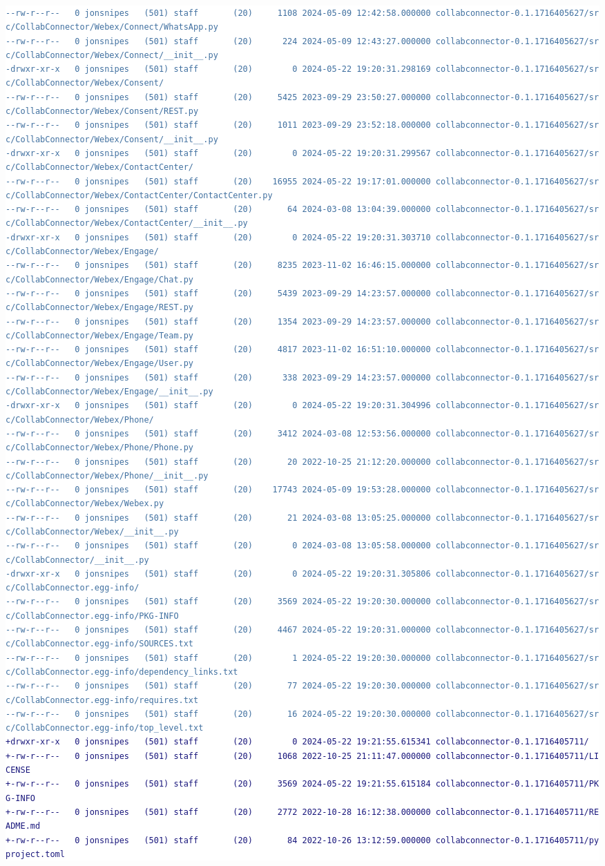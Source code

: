 ```diff
--rw-r--r--   0 jonsnipes   (501) staff       (20)     1108 2024-05-09 12:42:58.000000 collabconnector-0.1.1716405627/src/CollabConnector/Webex/Connect/WhatsApp.py
--rw-r--r--   0 jonsnipes   (501) staff       (20)      224 2024-05-09 12:43:27.000000 collabconnector-0.1.1716405627/src/CollabConnector/Webex/Connect/__init__.py
-drwxr-xr-x   0 jonsnipes   (501) staff       (20)        0 2024-05-22 19:20:31.298169 collabconnector-0.1.1716405627/src/CollabConnector/Webex/Consent/
--rw-r--r--   0 jonsnipes   (501) staff       (20)     5425 2023-09-29 23:50:27.000000 collabconnector-0.1.1716405627/src/CollabConnector/Webex/Consent/REST.py
--rw-r--r--   0 jonsnipes   (501) staff       (20)     1011 2023-09-29 23:52:18.000000 collabconnector-0.1.1716405627/src/CollabConnector/Webex/Consent/__init__.py
-drwxr-xr-x   0 jonsnipes   (501) staff       (20)        0 2024-05-22 19:20:31.299567 collabconnector-0.1.1716405627/src/CollabConnector/Webex/ContactCenter/
--rw-r--r--   0 jonsnipes   (501) staff       (20)    16955 2024-05-22 19:17:01.000000 collabconnector-0.1.1716405627/src/CollabConnector/Webex/ContactCenter/ContactCenter.py
--rw-r--r--   0 jonsnipes   (501) staff       (20)       64 2024-03-08 13:04:39.000000 collabconnector-0.1.1716405627/src/CollabConnector/Webex/ContactCenter/__init__.py
-drwxr-xr-x   0 jonsnipes   (501) staff       (20)        0 2024-05-22 19:20:31.303710 collabconnector-0.1.1716405627/src/CollabConnector/Webex/Engage/
--rw-r--r--   0 jonsnipes   (501) staff       (20)     8235 2023-11-02 16:46:15.000000 collabconnector-0.1.1716405627/src/CollabConnector/Webex/Engage/Chat.py
--rw-r--r--   0 jonsnipes   (501) staff       (20)     5439 2023-09-29 14:23:57.000000 collabconnector-0.1.1716405627/src/CollabConnector/Webex/Engage/REST.py
--rw-r--r--   0 jonsnipes   (501) staff       (20)     1354 2023-09-29 14:23:57.000000 collabconnector-0.1.1716405627/src/CollabConnector/Webex/Engage/Team.py
--rw-r--r--   0 jonsnipes   (501) staff       (20)     4817 2023-11-02 16:51:10.000000 collabconnector-0.1.1716405627/src/CollabConnector/Webex/Engage/User.py
--rw-r--r--   0 jonsnipes   (501) staff       (20)      338 2023-09-29 14:23:57.000000 collabconnector-0.1.1716405627/src/CollabConnector/Webex/Engage/__init__.py
-drwxr-xr-x   0 jonsnipes   (501) staff       (20)        0 2024-05-22 19:20:31.304996 collabconnector-0.1.1716405627/src/CollabConnector/Webex/Phone/
--rw-r--r--   0 jonsnipes   (501) staff       (20)     3412 2024-03-08 12:53:56.000000 collabconnector-0.1.1716405627/src/CollabConnector/Webex/Phone/Phone.py
--rw-r--r--   0 jonsnipes   (501) staff       (20)       20 2022-10-25 21:12:20.000000 collabconnector-0.1.1716405627/src/CollabConnector/Webex/Phone/__init__.py
--rw-r--r--   0 jonsnipes   (501) staff       (20)    17743 2024-05-09 19:53:28.000000 collabconnector-0.1.1716405627/src/CollabConnector/Webex/Webex.py
--rw-r--r--   0 jonsnipes   (501) staff       (20)       21 2024-03-08 13:05:25.000000 collabconnector-0.1.1716405627/src/CollabConnector/Webex/__init__.py
--rw-r--r--   0 jonsnipes   (501) staff       (20)        0 2024-03-08 13:05:58.000000 collabconnector-0.1.1716405627/src/CollabConnector/__init__.py
-drwxr-xr-x   0 jonsnipes   (501) staff       (20)        0 2024-05-22 19:20:31.305806 collabconnector-0.1.1716405627/src/CollabConnector.egg-info/
--rw-r--r--   0 jonsnipes   (501) staff       (20)     3569 2024-05-22 19:20:30.000000 collabconnector-0.1.1716405627/src/CollabConnector.egg-info/PKG-INFO
--rw-r--r--   0 jonsnipes   (501) staff       (20)     4467 2024-05-22 19:20:31.000000 collabconnector-0.1.1716405627/src/CollabConnector.egg-info/SOURCES.txt
--rw-r--r--   0 jonsnipes   (501) staff       (20)        1 2024-05-22 19:20:30.000000 collabconnector-0.1.1716405627/src/CollabConnector.egg-info/dependency_links.txt
--rw-r--r--   0 jonsnipes   (501) staff       (20)       77 2024-05-22 19:20:30.000000 collabconnector-0.1.1716405627/src/CollabConnector.egg-info/requires.txt
--rw-r--r--   0 jonsnipes   (501) staff       (20)       16 2024-05-22 19:20:30.000000 collabconnector-0.1.1716405627/src/CollabConnector.egg-info/top_level.txt
+drwxr-xr-x   0 jonsnipes   (501) staff       (20)        0 2024-05-22 19:21:55.615341 collabconnector-0.1.1716405711/
+-rw-r--r--   0 jonsnipes   (501) staff       (20)     1068 2022-10-25 21:11:47.000000 collabconnector-0.1.1716405711/LICENSE
+-rw-r--r--   0 jonsnipes   (501) staff       (20)     3569 2024-05-22 19:21:55.615184 collabconnector-0.1.1716405711/PKG-INFO
+-rw-r--r--   0 jonsnipes   (501) staff       (20)     2772 2022-10-28 16:12:38.000000 collabconnector-0.1.1716405711/README.md
+-rw-r--r--   0 jonsnipes   (501) staff       (20)       84 2022-10-26 13:12:59.000000 collabconnector-0.1.1716405711/pyproject.toml
```